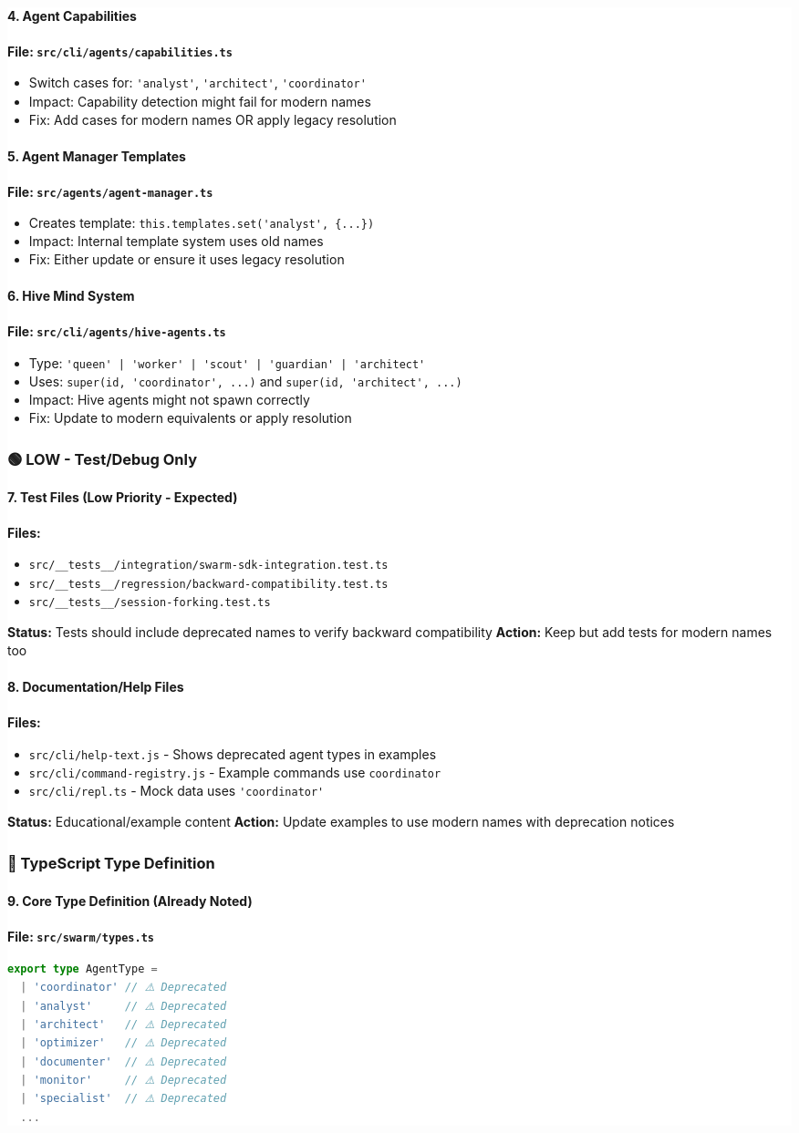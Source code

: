 #### 4. **Agent Capabilities** 
**File: `src/cli/agents/capabilities.ts`**
- Switch cases for: `'analyst'`, `'architect'`, `'coordinator'`
- Impact: Capability detection might fail for modern names
- Fix: Add cases for modern names OR apply legacy resolution

#### 5. **Agent Manager Templates**
**File: `src/agents/agent-manager.ts`**
- Creates template: `this.templates.set('analyst', {...})`
- Impact: Internal template system uses old names
- Fix: Either update or ensure it uses legacy resolution

#### 6. **Hive Mind System**
**File: `src/cli/agents/hive-agents.ts`**
- Type: `'queen' | 'worker' | 'scout' | 'guardian' | 'architect'`
- Uses: `super(id, 'coordinator', ...)` and `super(id, 'architect', ...)`
- Impact: Hive agents might not spawn correctly
- Fix: Update to modern equivalents or apply resolution

### 🟢 LOW - Test/Debug Only

#### 7. **Test Files** (Low Priority - Expected)
**Files:**
- `src/__tests__/integration/swarm-sdk-integration.test.ts`
- `src/__tests__/regression/backward-compatibility.test.ts`
- `src/__tests__/session-forking.test.ts`

**Status:** Tests should include deprecated names to verify backward compatibility
**Action:** Keep but add tests for modern names too

#### 8. **Documentation/Help Files**
**Files:**
- `src/cli/help-text.js` - Shows deprecated agent types in examples
- `src/cli/command-registry.js` - Example commands use `coordinator`
- `src/cli/repl.ts` - Mock data uses `'coordinator'`

**Status:** Educational/example content
**Action:** Update examples to use modern names with deprecation notices

### 🔵 TypeScript Type Definition

#### 9. **Core Type Definition** (Already Noted)
**File: `src/swarm/types.ts`**
```typescript
export type AgentType =
  | 'coordinator' // ⚠️ Deprecated
  | 'analyst'     // ⚠️ Deprecated
  | 'architect'   // ⚠️ Deprecated
  | 'optimizer'   // ⚠️ Deprecated
  | 'documenter'  // ⚠️ Deprecated
  | 'monitor'     // ⚠️ Deprecated
  | 'specialist'  // ⚠️ Deprecated
  ...
```

